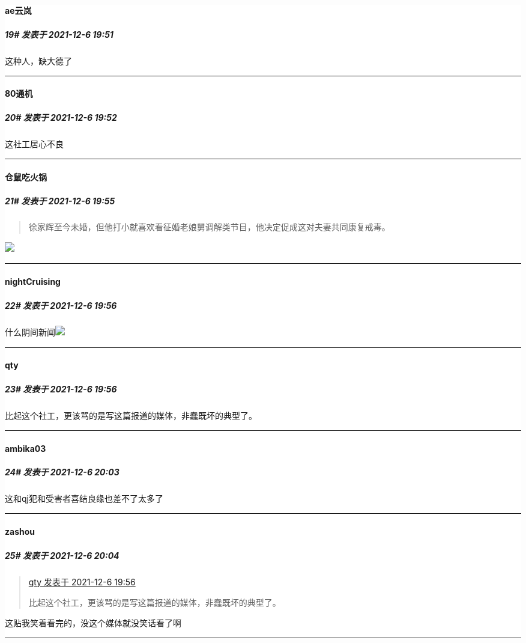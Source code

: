 ####  ae云岚  
##### 19#       发表于 2021-12-6 19:51

这种人，缺大德了

*****

####  80通机  
##### 20#       发表于 2021-12-6 19:52

这社工居心不良

*****

####  仓鼠吃火锅  
##### 21#       发表于 2021-12-6 19:55

<blockquote>徐家辉至今未婚，但他打小就喜欢看征婚老娘舅调解类节目，他决定促成这对夫妻共同康复戒毒。</blockquote><img src="https://static.saraba1st.com/image/smiley/face2017/004.gif" referrerpolicy="no-referrer">

*****

####  nightCruising  
##### 22#       发表于 2021-12-6 19:56

什么阴间新闻<img src="https://static.saraba1st.com/image/smiley/face2017/004.gif" referrerpolicy="no-referrer">

*****

####  qty  
##### 23#       发表于 2021-12-6 19:56

比起这个社工，更该骂的是写这篇报道的媒体，非蠢既坏的典型了。

*****

####  ambika03  
##### 24#       发表于 2021-12-6 20:03

这和qj犯和受害者喜结良缘也差不了太多了

*****

####  zashou  
##### 25#       发表于 2021-12-6 20:04

<blockquote><a href="httphttps://bbs.saraba1st.com/2b/forum.php?mod=redirect&amp;goto=findpost&amp;pid=53832146&amp;ptid=2041127" target="_blank">qty 发表于 2021-12-6 19:56</a>

比起这个社工，更该骂的是写这篇报道的媒体，非蠢既坏的典型了。</blockquote>
这贴我笑着看完的，没这个媒体就没笑话看了啊

*****

